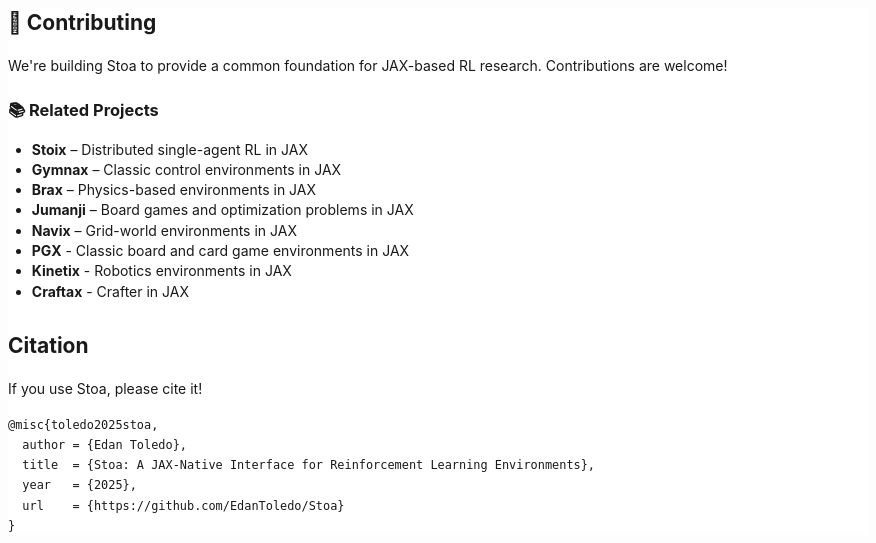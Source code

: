 

## 🤝 Contributing

We're building Stoa to provide a common foundation for JAX-based RL research. Contributions are welcome!



### 📚 Related Projects

* **Stoix** – Distributed single-agent RL in JAX
* **Gymnax** – Classic control environments in JAX
* **Brax** – Physics-based environments in JAX
* **Jumanji** – Board games and optimization problems in JAX
* **Navix** – Grid-world environments in JAX
* **PGX** - Classic board and card game environments in JAX
* **Kinetix** - Robotics environments in JAX
* **Craftax** - Crafter in JAX

## Citation
If you use Stoa, please cite it!

```
@misc{toledo2025stoa,
  author = {Edan Toledo},
  title  = {Stoa: A JAX-Native Interface for Reinforcement Learning Environments},
  year   = {2025},
  url    = {https://github.com/EdanToledo/Stoa}
}
```

